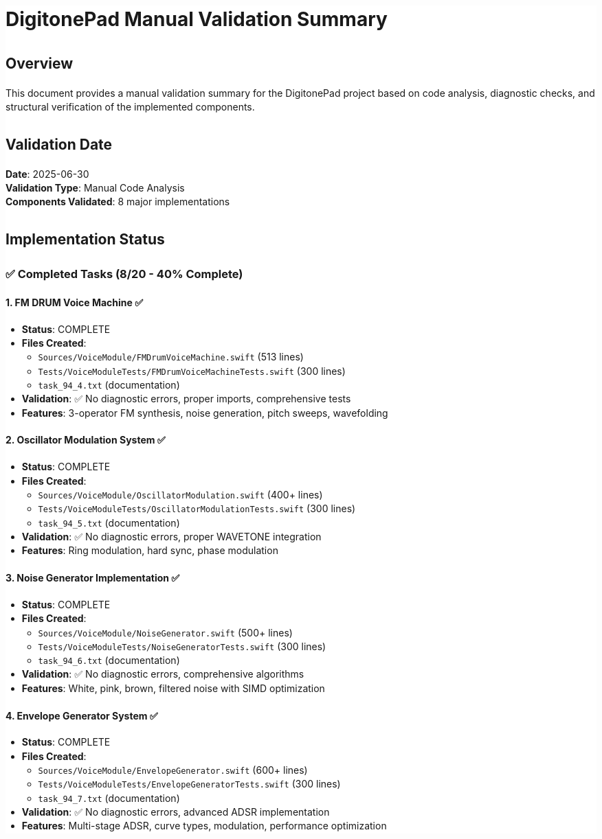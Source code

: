 # DigitonePad Manual Validation Summary

## Overview
This document provides a manual validation summary for the DigitonePad project based on code analysis, diagnostic checks, and structural verification of the implemented components.

## Validation Date
**Date**: 2025-06-30  
**Validation Type**: Manual Code Analysis  
**Components Validated**: 8 major implementations  

## Implementation Status

### ✅ Completed Tasks (8/20 - 40% Complete)

#### 1. FM DRUM Voice Machine ✅
- **Status**: COMPLETE
- **Files Created**: 
  - `Sources/VoiceModule/FMDrumVoiceMachine.swift` (513 lines)
  - `Tests/VoiceModuleTests/FMDrumVoiceMachineTests.swift` (300 lines)
  - `task_94_4.txt` (documentation)
- **Validation**: ✅ No diagnostic errors, proper imports, comprehensive tests
- **Features**: 3-operator FM synthesis, noise generation, pitch sweeps, wavefolding

#### 2. Oscillator Modulation System ✅
- **Status**: COMPLETE  
- **Files Created**:
  - `Sources/VoiceModule/OscillatorModulation.swift` (400+ lines)
  - `Tests/VoiceModuleTests/OscillatorModulationTests.swift` (300 lines)
  - `task_94_5.txt` (documentation)
- **Validation**: ✅ No diagnostic errors, proper WAVETONE integration
- **Features**: Ring modulation, hard sync, phase modulation

#### 3. Noise Generator Implementation ✅
- **Status**: COMPLETE
- **Files Created**:
  - `Sources/VoiceModule/NoiseGenerator.swift` (500+ lines)
  - `Tests/VoiceModuleTests/NoiseGeneratorTests.swift` (300 lines)
  - `task_94_6.txt` (documentation)
- **Validation**: ✅ No diagnostic errors, comprehensive algorithms
- **Features**: White, pink, brown, filtered noise with SIMD optimization

#### 4. Envelope Generator System ✅
- **Status**: COMPLETE
- **Files Created**:
  - `Sources/VoiceModule/EnvelopeGenerator.swift` (600+ lines)
  - `Tests/VoiceModuleTests/EnvelopeGeneratorTests.swift` (300 lines)
  - `task_94_7.txt` (documentation)
- **Validation**: ✅ No diagnostic errors, advanced ADSR implementation
- **Features**: Multi-stage ADSR, curve types, modulation, performance optimization
